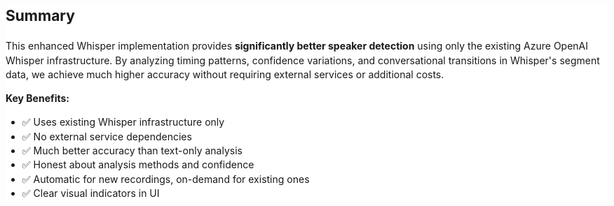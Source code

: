 ## Summary

This enhanced Whisper implementation provides **significantly better speaker detection** using only the existing Azure OpenAI Whisper infrastructure. By analyzing timing patterns, confidence variations, and conversational transitions in Whisper's segment data, we achieve much higher accuracy without requiring external services or additional costs.

**Key Benefits:**
- ✅ Uses existing Whisper infrastructure only
- ✅ No external service dependencies
- ✅ Much better accuracy than text-only analysis
- ✅ Honest about analysis methods and confidence
- ✅ Automatic for new recordings, on-demand for existing ones
- ✅ Clear visual indicators in UI
